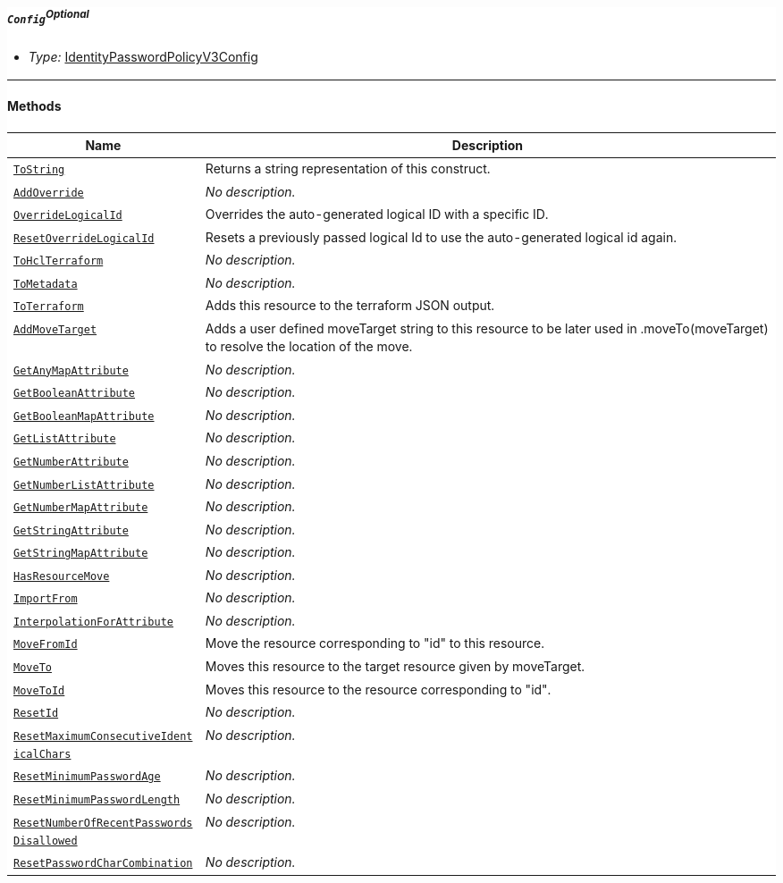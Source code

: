 
##### `Config`<sup>Optional</sup> <a name="Config" id="@cdktf/provider-opentelekomcloud.identityPasswordPolicyV3.IdentityPasswordPolicyV3.Initializer.parameter.config"></a>

- *Type:* <a href="#@cdktf/provider-opentelekomcloud.identityPasswordPolicyV3.IdentityPasswordPolicyV3Config">IdentityPasswordPolicyV3Config</a>

---

#### Methods <a name="Methods" id="Methods"></a>

| **Name** | **Description** |
| --- | --- |
| <code><a href="#@cdktf/provider-opentelekomcloud.identityPasswordPolicyV3.IdentityPasswordPolicyV3.toString">ToString</a></code> | Returns a string representation of this construct. |
| <code><a href="#@cdktf/provider-opentelekomcloud.identityPasswordPolicyV3.IdentityPasswordPolicyV3.addOverride">AddOverride</a></code> | *No description.* |
| <code><a href="#@cdktf/provider-opentelekomcloud.identityPasswordPolicyV3.IdentityPasswordPolicyV3.overrideLogicalId">OverrideLogicalId</a></code> | Overrides the auto-generated logical ID with a specific ID. |
| <code><a href="#@cdktf/provider-opentelekomcloud.identityPasswordPolicyV3.IdentityPasswordPolicyV3.resetOverrideLogicalId">ResetOverrideLogicalId</a></code> | Resets a previously passed logical Id to use the auto-generated logical id again. |
| <code><a href="#@cdktf/provider-opentelekomcloud.identityPasswordPolicyV3.IdentityPasswordPolicyV3.toHclTerraform">ToHclTerraform</a></code> | *No description.* |
| <code><a href="#@cdktf/provider-opentelekomcloud.identityPasswordPolicyV3.IdentityPasswordPolicyV3.toMetadata">ToMetadata</a></code> | *No description.* |
| <code><a href="#@cdktf/provider-opentelekomcloud.identityPasswordPolicyV3.IdentityPasswordPolicyV3.toTerraform">ToTerraform</a></code> | Adds this resource to the terraform JSON output. |
| <code><a href="#@cdktf/provider-opentelekomcloud.identityPasswordPolicyV3.IdentityPasswordPolicyV3.addMoveTarget">AddMoveTarget</a></code> | Adds a user defined moveTarget string to this resource to be later used in .moveTo(moveTarget) to resolve the location of the move. |
| <code><a href="#@cdktf/provider-opentelekomcloud.identityPasswordPolicyV3.IdentityPasswordPolicyV3.getAnyMapAttribute">GetAnyMapAttribute</a></code> | *No description.* |
| <code><a href="#@cdktf/provider-opentelekomcloud.identityPasswordPolicyV3.IdentityPasswordPolicyV3.getBooleanAttribute">GetBooleanAttribute</a></code> | *No description.* |
| <code><a href="#@cdktf/provider-opentelekomcloud.identityPasswordPolicyV3.IdentityPasswordPolicyV3.getBooleanMapAttribute">GetBooleanMapAttribute</a></code> | *No description.* |
| <code><a href="#@cdktf/provider-opentelekomcloud.identityPasswordPolicyV3.IdentityPasswordPolicyV3.getListAttribute">GetListAttribute</a></code> | *No description.* |
| <code><a href="#@cdktf/provider-opentelekomcloud.identityPasswordPolicyV3.IdentityPasswordPolicyV3.getNumberAttribute">GetNumberAttribute</a></code> | *No description.* |
| <code><a href="#@cdktf/provider-opentelekomcloud.identityPasswordPolicyV3.IdentityPasswordPolicyV3.getNumberListAttribute">GetNumberListAttribute</a></code> | *No description.* |
| <code><a href="#@cdktf/provider-opentelekomcloud.identityPasswordPolicyV3.IdentityPasswordPolicyV3.getNumberMapAttribute">GetNumberMapAttribute</a></code> | *No description.* |
| <code><a href="#@cdktf/provider-opentelekomcloud.identityPasswordPolicyV3.IdentityPasswordPolicyV3.getStringAttribute">GetStringAttribute</a></code> | *No description.* |
| <code><a href="#@cdktf/provider-opentelekomcloud.identityPasswordPolicyV3.IdentityPasswordPolicyV3.getStringMapAttribute">GetStringMapAttribute</a></code> | *No description.* |
| <code><a href="#@cdktf/provider-opentelekomcloud.identityPasswordPolicyV3.IdentityPasswordPolicyV3.hasResourceMove">HasResourceMove</a></code> | *No description.* |
| <code><a href="#@cdktf/provider-opentelekomcloud.identityPasswordPolicyV3.IdentityPasswordPolicyV3.importFrom">ImportFrom</a></code> | *No description.* |
| <code><a href="#@cdktf/provider-opentelekomcloud.identityPasswordPolicyV3.IdentityPasswordPolicyV3.interpolationForAttribute">InterpolationForAttribute</a></code> | *No description.* |
| <code><a href="#@cdktf/provider-opentelekomcloud.identityPasswordPolicyV3.IdentityPasswordPolicyV3.moveFromId">MoveFromId</a></code> | Move the resource corresponding to "id" to this resource. |
| <code><a href="#@cdktf/provider-opentelekomcloud.identityPasswordPolicyV3.IdentityPasswordPolicyV3.moveTo">MoveTo</a></code> | Moves this resource to the target resource given by moveTarget. |
| <code><a href="#@cdktf/provider-opentelekomcloud.identityPasswordPolicyV3.IdentityPasswordPolicyV3.moveToId">MoveToId</a></code> | Moves this resource to the resource corresponding to "id". |
| <code><a href="#@cdktf/provider-opentelekomcloud.identityPasswordPolicyV3.IdentityPasswordPolicyV3.resetId">ResetId</a></code> | *No description.* |
| <code><a href="#@cdktf/provider-opentelekomcloud.identityPasswordPolicyV3.IdentityPasswordPolicyV3.resetMaximumConsecutiveIdenticalChars">ResetMaximumConsecutiveIdenticalChars</a></code> | *No description.* |
| <code><a href="#@cdktf/provider-opentelekomcloud.identityPasswordPolicyV3.IdentityPasswordPolicyV3.resetMinimumPasswordAge">ResetMinimumPasswordAge</a></code> | *No description.* |
| <code><a href="#@cdktf/provider-opentelekomcloud.identityPasswordPolicyV3.IdentityPasswordPolicyV3.resetMinimumPasswordLength">ResetMinimumPasswordLength</a></code> | *No description.* |
| <code><a href="#@cdktf/provider-opentelekomcloud.identityPasswordPolicyV3.IdentityPasswordPolicyV3.resetNumberOfRecentPasswordsDisallowed">ResetNumberOfRecentPasswordsDisallowed</a></code> | *No description.* |
| <code><a href="#@cdktf/provider-opentelekomcloud.identityPasswordPolicyV3.IdentityPasswordPolicyV3.resetPasswordCharCombination">ResetPasswordCharCombination</a></code> | *No description.* |